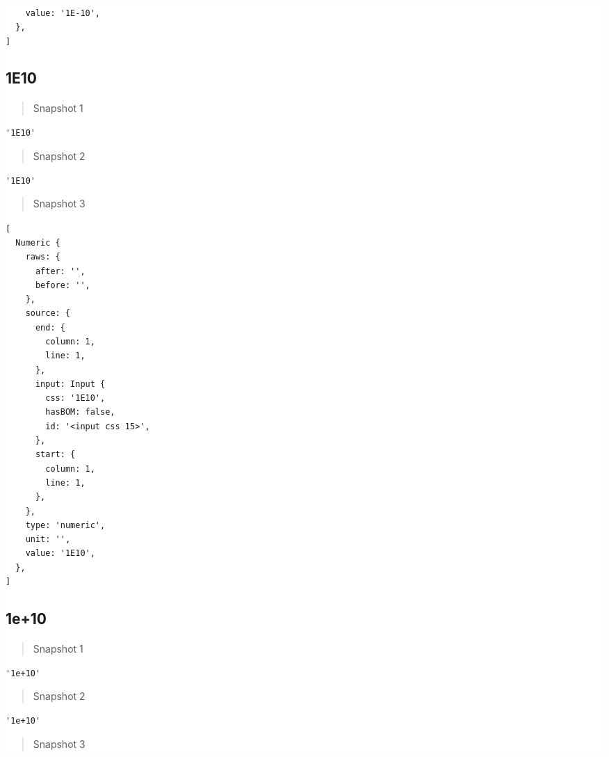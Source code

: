         value: '1E-10',
      },
    ]

## 1E10

> Snapshot 1

    '1E10'

> Snapshot 2

    '1E10'

> Snapshot 3

    [
      Numeric {
        raws: {
          after: '',
          before: '',
        },
        source: {
          end: {
            column: 1,
            line: 1,
          },
          input: Input {
            css: '1E10',
            hasBOM: false,
            id: '<input css 15>',
          },
          start: {
            column: 1,
            line: 1,
          },
        },
        type: 'numeric',
        unit: '',
        value: '1E10',
      },
    ]

## 1e+10

> Snapshot 1

    '1e+10'

> Snapshot 2

    '1e+10'

> Snapshot 3
